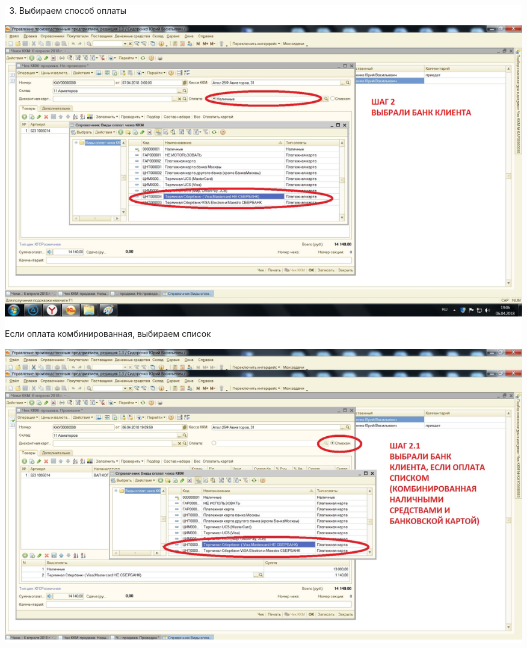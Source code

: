 3. Выбираем способ оплаты

![](notesorg/_attach/lu902410d2p_tmp_99bcdd65bccc38cb.png)

Если оплата комбинированная, выбираем список

![](notesorg/_attach/lu902410d2p_tmp_7965520eac8fe7b9.png)
